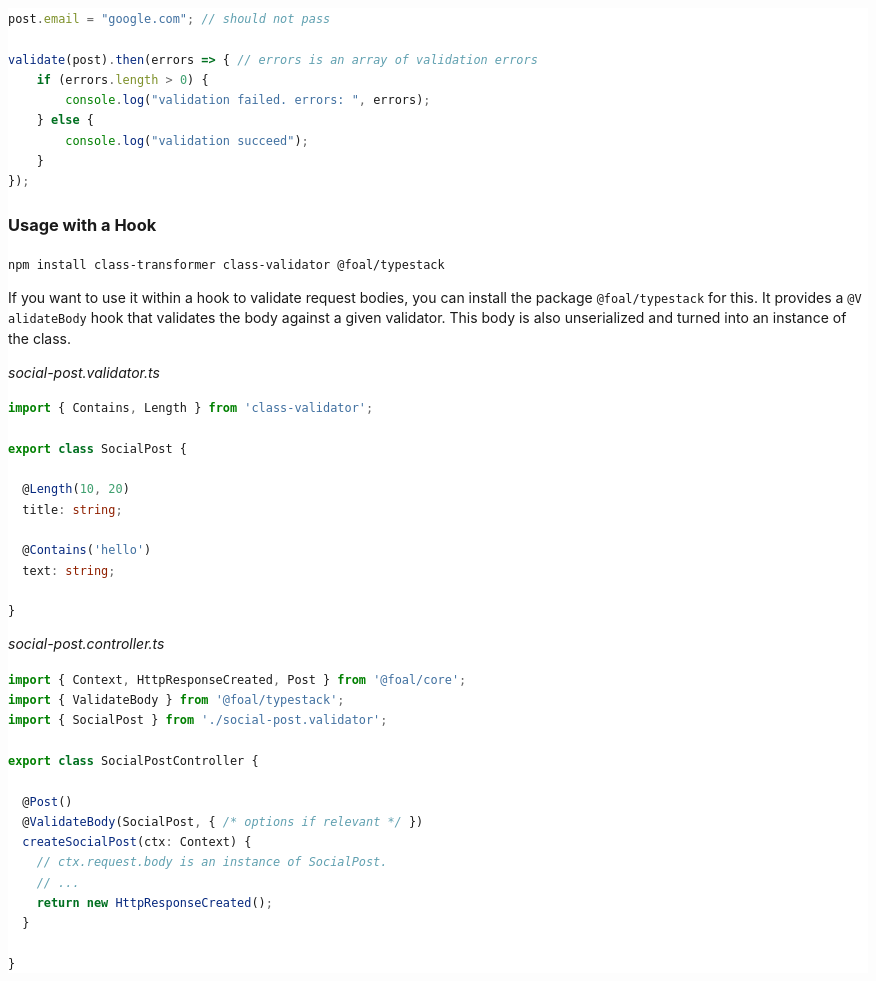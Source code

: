 ```typescript
post.email = "google.com"; // should not pass
 
validate(post).then(errors => { // errors is an array of validation errors
    if (errors.length > 0) {
        console.log("validation failed. errors: ", errors);
    } else {
        console.log("validation succeed");
    }
});
```

### Usage with a Hook

```
npm install class-transformer class-validator @foal/typestack
```

If you want to use it within a hook to validate request bodies, you can install the package `@foal/typestack` for this. It provides a `@ValidateBody` hook that validates the body against a given validator. This body is also unserialized and turned into an instance of the class.

*social-post.validator.ts*
```typescript
import { Contains, Length } from 'class-validator';

export class SocialPost {

  @Length(10, 20)
  title: string;

  @Contains('hello')
  text: string;

}

```

*social-post.controller.ts*
```typescript
import { Context, HttpResponseCreated, Post } from '@foal/core';
import { ValidateBody } from '@foal/typestack';
import { SocialPost } from './social-post.validator';

export class SocialPostController {

  @Post()
  @ValidateBody(SocialPost, { /* options if relevant */ })
  createSocialPost(ctx: Context) {
    // ctx.request.body is an instance of SocialPost.
    // ...
    return new HttpResponseCreated();
  }

}
```
